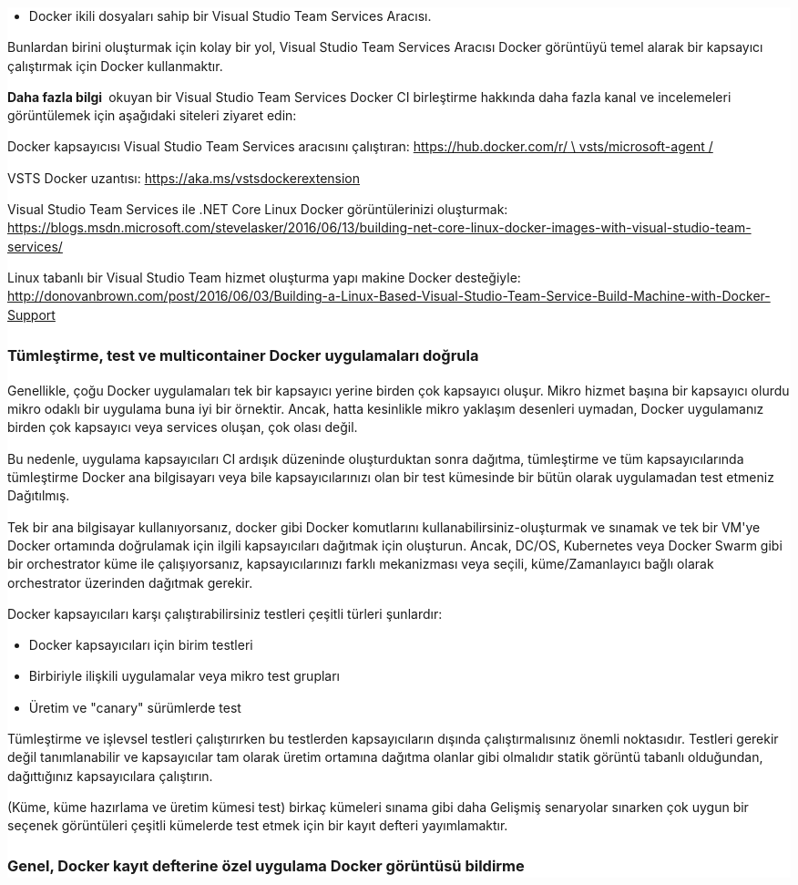 -   Docker ikili dosyaları sahip bir Visual Studio Team Services Aracısı.

Bunlardan birini oluşturmak için kolay bir yol, Visual Studio Team Services Aracısı Docker görüntüyü temel alarak bir kapsayıcı çalıştırmak için Docker kullanmaktır.

**Daha fazla bilgi** okuyan bir Visual Studio Team Services Docker CI birleştirme hakkında daha fazla kanal ve incelemeleri görüntülemek için aşağıdaki siteleri ziyaret edin:

Docker kapsayıcısı Visual Studio Team Services aracısını çalıştıran: [https://hub.docker.com/r/ \ vsts/microsoft-agent /](https://hub.docker.com/r/microsoft/vsts-agent/)

VSTS Docker uzantısı: <https://aka.ms/vstsdockerextension>

Visual Studio Team Services ile .NET Core Linux Docker görüntülerinizi oluşturmak: <https://blogs.msdn.microsoft.com/stevelasker/2016/06/13/building-net-core-linux-docker-images-with-visual-studio-team-services/>

Linux tabanlı bir Visual Studio Team hizmet oluşturma yapı makine Docker desteğiyle: <http://donovanbrown.com/post/2016/06/03/Building-a-Linux-Based-Visual-Studio-Team-Service-Build-Machine-with-Docker-Support>

### <a name="integrate-test-and-validate-multicontainer-docker-applications"></a>Tümleştirme, test ve multicontainer Docker uygulamaları doğrula

Genellikle, çoğu Docker uygulamaları tek bir kapsayıcı yerine birden çok kapsayıcı oluşur. Mikro hizmet başına bir kapsayıcı olurdu mikro odaklı bir uygulama buna iyi bir örnektir. Ancak, hatta kesinlikle mikro yaklaşım desenleri uymadan, Docker uygulamanız birden çok kapsayıcı veya services oluşan, çok olası değil.

Bu nedenle, uygulama kapsayıcıları CI ardışık düzeninde oluşturduktan sonra dağıtma, tümleştirme ve tüm kapsayıcılarında tümleştirme Docker ana bilgisayarı veya bile kapsayıcılarınızı olan bir test kümesinde bir bütün olarak uygulamadan test etmeniz Dağıtılmış.

Tek bir ana bilgisayar kullanıyorsanız, docker gibi Docker komutlarını kullanabilirsiniz-oluşturmak ve sınamak ve tek bir VM'ye Docker ortamında doğrulamak için ilgili kapsayıcıları dağıtmak için oluşturun. Ancak, DC/OS, Kubernetes veya Docker Swarm gibi bir orchestrator küme ile çalışıyorsanız, kapsayıcılarınızı farklı mekanizması veya seçili, küme/Zamanlayıcı bağlı olarak orchestrator üzerinden dağıtmak gerekir.

Docker kapsayıcıları karşı çalıştırabilirsiniz testleri çeşitli türleri şunlardır:

-   Docker kapsayıcıları için birim testleri

-   Birbiriyle ilişkili uygulamalar veya mikro test grupları

-   Üretim ve "canary" sürümlerde test

Tümleştirme ve işlevsel testleri çalıştırırken bu testlerden kapsayıcıların dışında çalıştırmalısınız önemli noktasıdır. Testleri gerekir değil tanımlanabilir ve kapsayıcılar tam olarak üretim ortamına dağıtma olanlar gibi olmalıdır statik görüntü tabanlı olduğundan, dağıttığınız kapsayıcılara çalıştırın.

(Küme, küme hazırlama ve üretim kümesi test) birkaç kümeleri sınama gibi daha Gelişmiş senaryolar sınarken çok uygun bir seçenek görüntüleri çeşitli kümelerde test etmek için bir kayıt defteri yayımlamaktır.

### <a name="push-the-custom-application-docker-image-into-your-global-docker-registry"></a>Genel, Docker kayıt defterine özel uygulama Docker görüntüsü bildirme

